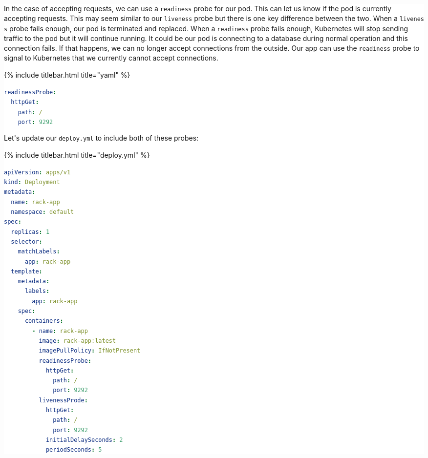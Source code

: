 In the case of accepting requests, we can use a `readiness` probe for our pod.
This can let us know if the pod is currently accepting requests. This may seem
similar to our `liveness` probe but there is one key difference between the two.
When a `liveness` probe fails enough, our pod is terminated and replaced. When a
`readiness` probe fails enough, Kubernetes will stop sending traffic to the pod
but it will continue running. It could be our pod is connecting to a database
during normal operation and this connection fails. If that happens, we can no
longer accept connections from the outside. Our app can use the `readiness`
probe to signal to Kubernetes that we currently cannot accept connections.

{% include titlebar.html title="yaml" %}

```yaml
readinessProbe:
  httpGet:
    path: /
    port: 9292
```

Let's update our `deploy.yml` to include both of these probes:

{% include titlebar.html title="deploy.yml" %}

```yaml
apiVersion: apps/v1
kind: Deployment
metadata:
  name: rack-app
  namespace: default
spec:
  replicas: 1
  selector:
    matchLabels:
      app: rack-app
  template:
    metadata:
      labels:
        app: rack-app
    spec:
      containers:
        - name: rack-app
          image: rack-app:latest
          imagePullPolicy: IfNotPresent
          readinessProbe:
            httpGet:
              path: /
              port: 9292
          livenessProde:
            httpGet:
              path: /
              port: 9292
            initialDelaySeconds: 2
            periodSeconds: 5
```
